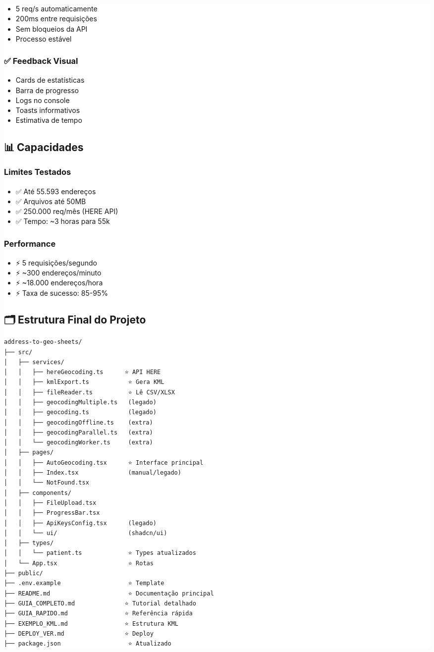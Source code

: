 - 5 req/s automaticamente
- 200ms entre requisições
- Sem bloqueios da API
- Processo estável

### ✅ Feedback Visual

- Cards de estatísticas
- Barra de progresso
- Logs no console
- Toasts informativos
- Estimativa de tempo

## 📊 Capacidades

### Limites Testados

- ✅ Até 55.593 endereços
- ✅ Arquivos até 50MB
- ✅ 250.000 req/mês (HERE API)
- ✅ Tempo: ~3 horas para 55k

### Performance

- ⚡ 5 requisições/segundo
- ⚡ ~300 endereços/minuto
- ⚡ ~18.000 endereços/hora
- ⚡ Taxa de sucesso: 85-95%

## 🗂️ Estrutura Final do Projeto

```text
address-to-geo-sheets/
├── src/
│   ├── services/
│   │   ├── hereGeocoding.ts      ⭐ API HERE
│   │   ├── kmlExport.ts           ⭐ Gera KML
│   │   ├── fileReader.ts          ⭐ Lê CSV/XLSX
│   │   ├── geocodingMultiple.ts   (legado)
│   │   ├── geocoding.ts           (legado)
│   │   ├── geocodingOffline.ts    (extra)
│   │   ├── geocodingParallel.ts   (extra)
│   │   └── geocodingWorker.ts     (extra)
│   ├── pages/
│   │   ├── AutoGeocoding.tsx      ⭐ Interface principal
│   │   ├── Index.tsx              (manual/legado)
│   │   └── NotFound.tsx
│   ├── components/
│   │   ├── FileUpload.tsx
│   │   ├── ProgressBar.tsx
│   │   ├── ApiKeysConfig.tsx      (legado)
│   │   └── ui/                    (shadcn/ui)
│   ├── types/
│   │   └── patient.ts             ⭐ Types atualizados
│   └── App.tsx                    ⭐ Rotas
├── public/
├── .env.example                   ⭐ Template
├── README.md                      ⭐ Documentação principal
├── GUIA_COMPLETO.md              ⭐ Tutorial detalhado
├── GUIA_RAPIDO.md                ⭐ Referência rápida
├── EXEMPLO_KML.md                ⭐ Estrutura KML
├── DEPLOY_VER.md                 ⭐ Deploy
├── package.json                   ⭐ Atualizado
```